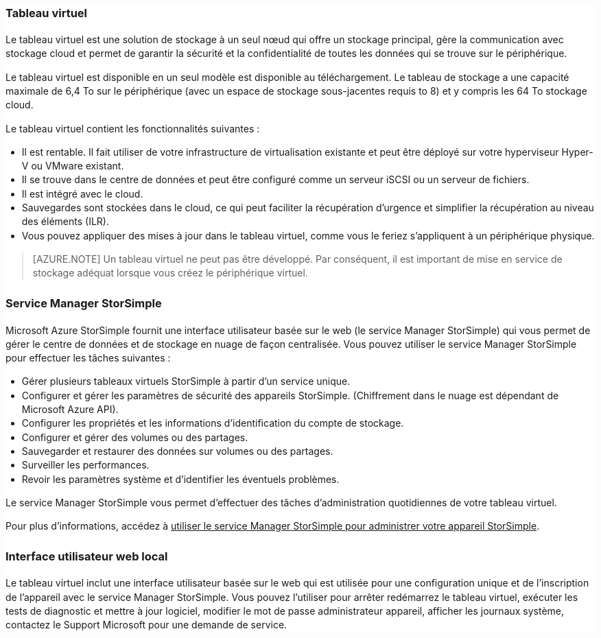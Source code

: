 ### <a name="virtual-array"></a>Tableau virtuel

Le tableau virtuel est une solution de stockage à un seul nœud qui offre un stockage principal, gère la communication avec stockage cloud et permet de garantir la sécurité et la confidentialité de toutes les données qui se trouve sur le périphérique.

Le tableau virtuel est disponible en un seul modèle est disponible au téléchargement. Le tableau de stockage a une capacité maximale de 6,4 To sur le périphérique (avec un espace de stockage sous-jacentes requis to 8) et y compris les 64 To stockage cloud. 

Le tableau virtuel contient les fonctionnalités suivantes :

- Il est rentable. Il fait utiliser de votre infrastructure de virtualisation existante et peut être déployé sur votre hyperviseur Hyper-V ou VMware existant.
- Il se trouve dans le centre de données et peut être configuré comme un serveur iSCSI ou un serveur de fichiers. 
- Il est intégré avec le cloud.
- Sauvegardes sont stockées dans le cloud, ce qui peut faciliter la récupération d’urgence et simplifier la récupération au niveau des éléments (ILR). 
- Vous pouvez appliquer des mises à jour dans le tableau virtuel, comme vous le feriez s’appliquent à un périphérique physique.

>[AZURE.NOTE] Un tableau virtuel ne peut pas être développé. Par conséquent, il est important de mise en service de stockage adéquat lorsque vous créez le périphérique virtuel. 

### <a name="storsimple-manager-service"></a>Service Manager StorSimple

Microsoft Azure StorSimple fournit une interface utilisateur basée sur le web (le service Manager StorSimple) qui vous permet de gérer le centre de données et de stockage en nuage de façon centralisée. Vous pouvez utiliser le service Manager StorSimple pour effectuer les tâches suivantes :

- Gérer plusieurs tableaux virtuels StorSimple à partir d’un service unique. 
- Configurer et gérer les paramètres de sécurité des appareils StorSimple. (Chiffrement dans le nuage est dépendant de Microsoft Azure API).
- Configurer les propriétés et les informations d’identification du compte de stockage.
- Configurer et gérer des volumes ou des partages.
- Sauvegarder et restaurer des données sur volumes ou des partages.
- Surveiller les performances.
- Revoir les paramètres système et d’identifier les éventuels problèmes.

Le service Manager StorSimple vous permet d’effectuer des tâches d’administration quotidiennes de votre tableau virtuel.

Pour plus d’informations, accédez à [utiliser le service Manager StorSimple pour administrer votre appareil StorSimple](storsimple-manager-service-administration.md).

### <a name="local-web-user-interface"></a>Interface utilisateur web local

Le tableau virtuel inclut une interface utilisateur basée sur le web qui est utilisée pour une configuration unique et de l’inscription de l’appareil avec le service Manager StorSimple. Vous pouvez l’utiliser pour arrêter redémarrez le tableau virtuel, exécuter les tests de diagnostic et mettre à jour logiciel, modifier le mot de passe administrateur appareil, afficher les journaux système, contactez le Support Microsoft pour une demande de service. 
